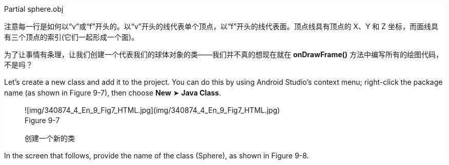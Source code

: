 Partial sphere.obj

注意每一行是如何以“v”或“f”开头的。以“v”开头的线代表单个顶点，以“f”开头的线代表面。顶点线具有顶点的 X、Y 和 Z 坐标，而面线具有三个顶点的索引(它们一起形成一个面)。

为了让事情有条理，让我们创建一个代表我们的球体对象的类——我们并不真的想现在就在 **onDrawFrame()** 方法中编写所有的绘图代码，不是吗？

Let’s create a new class and add it to the project. You can do this by using Android Studio’s context menu; right-click the package name (as shown in Figure 9-7), then choose **New** ➤ **Java Class**.

<figure class="Figure" id="Fig7">![img/340874_4_En_9_Fig7_HTML.jpg](img/340874_4_En_9_Fig7_HTML.jpg)

<figcaption class="Caption" lang="en">Figure 9-7

创建一个新的类

</figcaption>

</figure>

In the screen that follows, provide the name of the class (Sphere), as shown in Figure 9-8.
